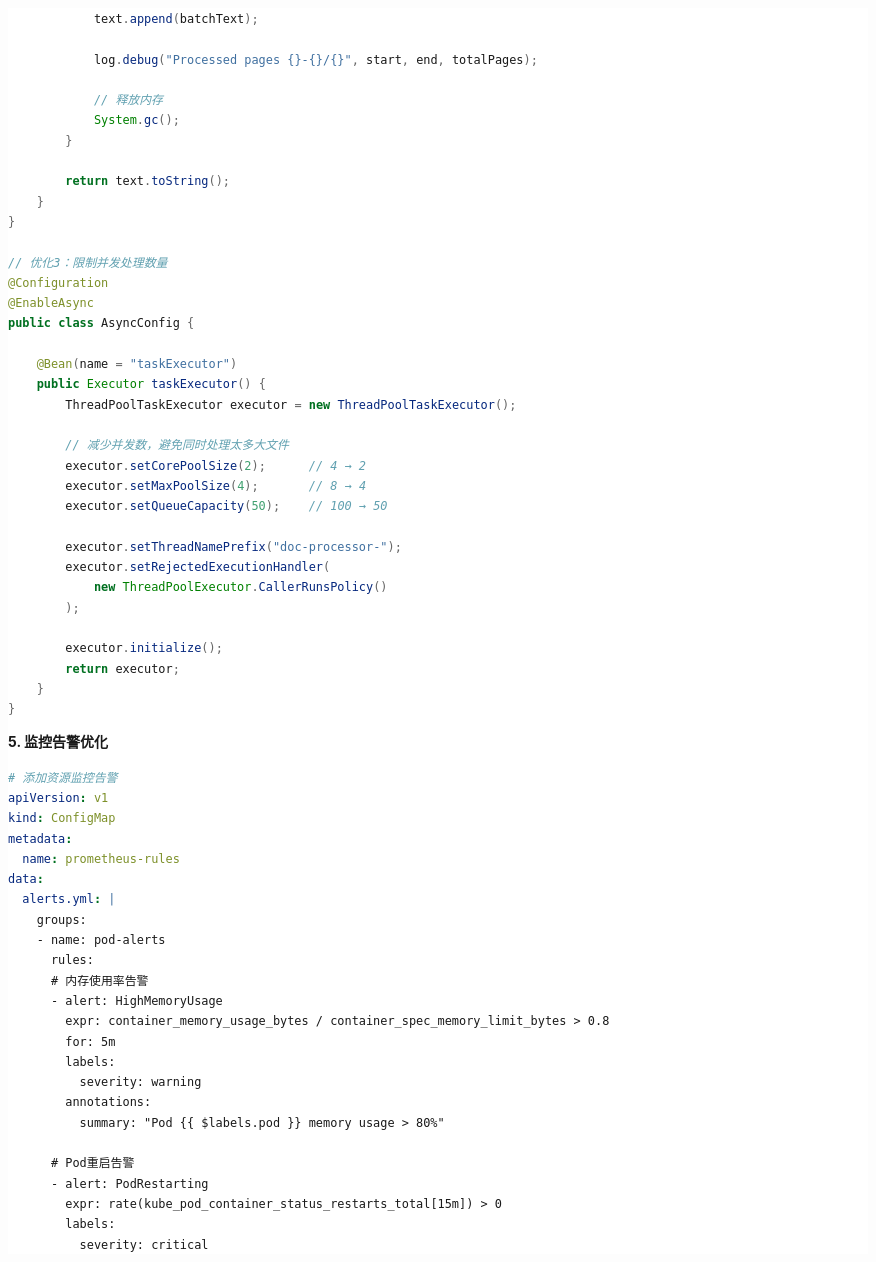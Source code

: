 ```java
            text.append(batchText);
            
            log.debug("Processed pages {}-{}/{}", start, end, totalPages);
            
            // 释放内存
            System.gc();
        }
        
        return text.toString();
    }
}

// 优化3：限制并发处理数量
@Configuration
@EnableAsync
public class AsyncConfig {
    
    @Bean(name = "taskExecutor")
    public Executor taskExecutor() {
        ThreadPoolTaskExecutor executor = new ThreadPoolTaskExecutor();
        
        // 减少并发数，避免同时处理太多大文件
        executor.setCorePoolSize(2);      // 4 → 2
        executor.setMaxPoolSize(4);       // 8 → 4
        executor.setQueueCapacity(50);    // 100 → 50
        
        executor.setThreadNamePrefix("doc-processor-");
        executor.setRejectedExecutionHandler(
            new ThreadPoolExecutor.CallerRunsPolicy()
        );
        
        executor.initialize();
        return executor;
    }
}
```

**5. 监控告警优化**

```yaml
# 添加资源监控告警
apiVersion: v1
kind: ConfigMap
metadata:
  name: prometheus-rules
data:
  alerts.yml: |
    groups:
    - name: pod-alerts
      rules:
      # 内存使用率告警
      - alert: HighMemoryUsage
        expr: container_memory_usage_bytes / container_spec_memory_limit_bytes > 0.8
        for: 5m
        labels:
          severity: warning
        annotations:
          summary: "Pod {{ $labels.pod }} memory usage > 80%"
          
      # Pod重启告警
      - alert: PodRestarting
        expr: rate(kube_pod_container_status_restarts_total[15m]) > 0
        labels:
          severity: critical
```
